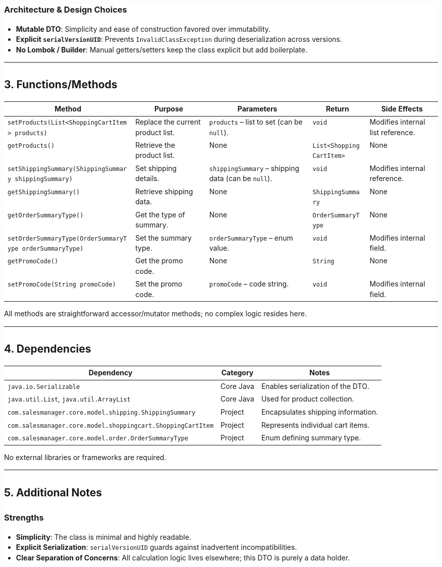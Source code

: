 ### Architecture & Design Choices
- **Mutable DTO**: Simplicity and ease of construction favored over immutability.  
- **Explicit `serialVersionUID`**: Prevents `InvalidClassException` during deserialization across versions.  
- **No Lombok / Builder**: Manual getters/setters keep the class explicit but add boilerplate.

---

## 3. Functions/Methods  

| Method | Purpose | Parameters | Return | Side Effects |
|--------|---------|------------|--------|--------------|
| `setProducts(List<ShoppingCartItem> products)` | Replace the current product list. | `products` – list to set (can be `null`). | `void` | Modifies internal list reference. |
| `getProducts()` | Retrieve the product list. | None | `List<ShoppingCartItem>` | None |
| `setShippingSummary(ShippingSummary shippingSummary)` | Set shipping details. | `shippingSummary` – shipping data (can be `null`). | `void` | Modifies internal reference. |
| `getShippingSummary()` | Retrieve shipping data. | None | `ShippingSummary` | None |
| `getOrderSummaryType()` | Get the type of summary. | None | `OrderSummaryType` | None |
| `setOrderSummaryType(OrderSummaryType orderSummaryType)` | Set the summary type. | `orderSummaryType` – enum value. | `void` | Modifies internal field. |
| `getPromoCode()` | Get the promo code. | None | `String` | None |
| `setPromoCode(String promoCode)` | Set the promo code. | `promoCode` – code string. | `void` | Modifies internal field. |

All methods are straightforward accessor/mutator methods; no complex logic resides here.

---

## 4. Dependencies  
| Dependency | Category | Notes |
|------------|----------|-------|
| `java.io.Serializable` | Core Java | Enables serialization of the DTO. |
| `java.util.List`, `java.util.ArrayList` | Core Java | Used for product collection. |
| `com.salesmanager.core.model.shipping.ShippingSummary` | Project | Encapsulates shipping information. |
| `com.salesmanager.core.model.shoppingcart.ShoppingCartItem` | Project | Represents individual cart items. |
| `com.salesmanager.core.model.order.OrderSummaryType` | Project | Enum defining summary type. |

No external libraries or frameworks are required.

---

## 5. Additional Notes  

### Strengths  
- **Simplicity**: The class is minimal and highly readable.  
- **Explicit Serialization**: `serialVersionUID` guards against inadvertent incompatibilities.  
- **Clear Separation of Concerns**: All calculation logic lives elsewhere; this DTO is purely a data holder.
